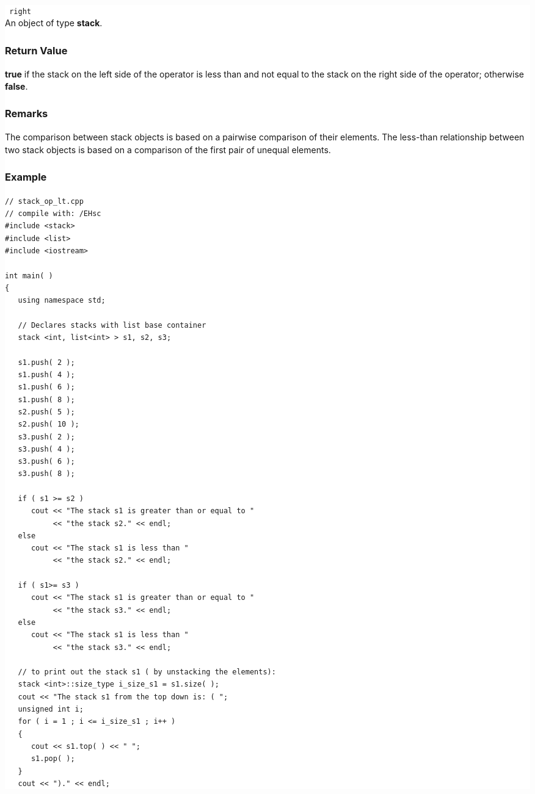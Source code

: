  ` right`  
 An object of type **stack**.  
  
### Return Value  
 **true** if the stack on the left side of the operator is less than and not equal to the stack on the right side of the operator; otherwise **false**.  
  
### Remarks  
 The comparison between stack objects is based on a pairwise comparison of their elements. The less-than relationship between two stack objects is based on a comparison of the first pair of unequal elements.  
  
### Example  
  
```  
// stack_op_lt.cpp  
// compile with: /EHsc  
#include <stack>  
#include <list>  
#include <iostream>  
  
int main( )  
{  
   using namespace std;  
  
   // Declares stacks with list base container  
   stack <int, list<int> > s1, s2, s3;  
  
   s1.push( 2 );  
   s1.push( 4 );  
   s1.push( 6 );  
   s1.push( 8 );  
   s2.push( 5 );  
   s2.push( 10 );  
   s3.push( 2 );  
   s3.push( 4 );  
   s3.push( 6 );  
   s3.push( 8 );  
  
   if ( s1 >= s2 )  
      cout << "The stack s1 is greater than or equal to "  
           << "the stack s2." << endl;  
   else  
      cout << "The stack s1 is less than "  
           << "the stack s2." << endl;  
  
   if ( s1>= s3 )  
      cout << "The stack s1 is greater than or equal to "  
           << "the stack s3." << endl;  
   else  
      cout << "The stack s1 is less than "  
           << "the stack s3." << endl;  
  
   // to print out the stack s1 ( by unstacking the elements):  
   stack <int>::size_type i_size_s1 = s1.size( );  
   cout << "The stack s1 from the top down is: ( ";  
   unsigned int i;  
   for ( i = 1 ; i <= i_size_s1 ; i++ )  
   {  
      cout << s1.top( ) << " ";  
      s1.pop( );  
   }  
   cout << ")." << endl;  
```